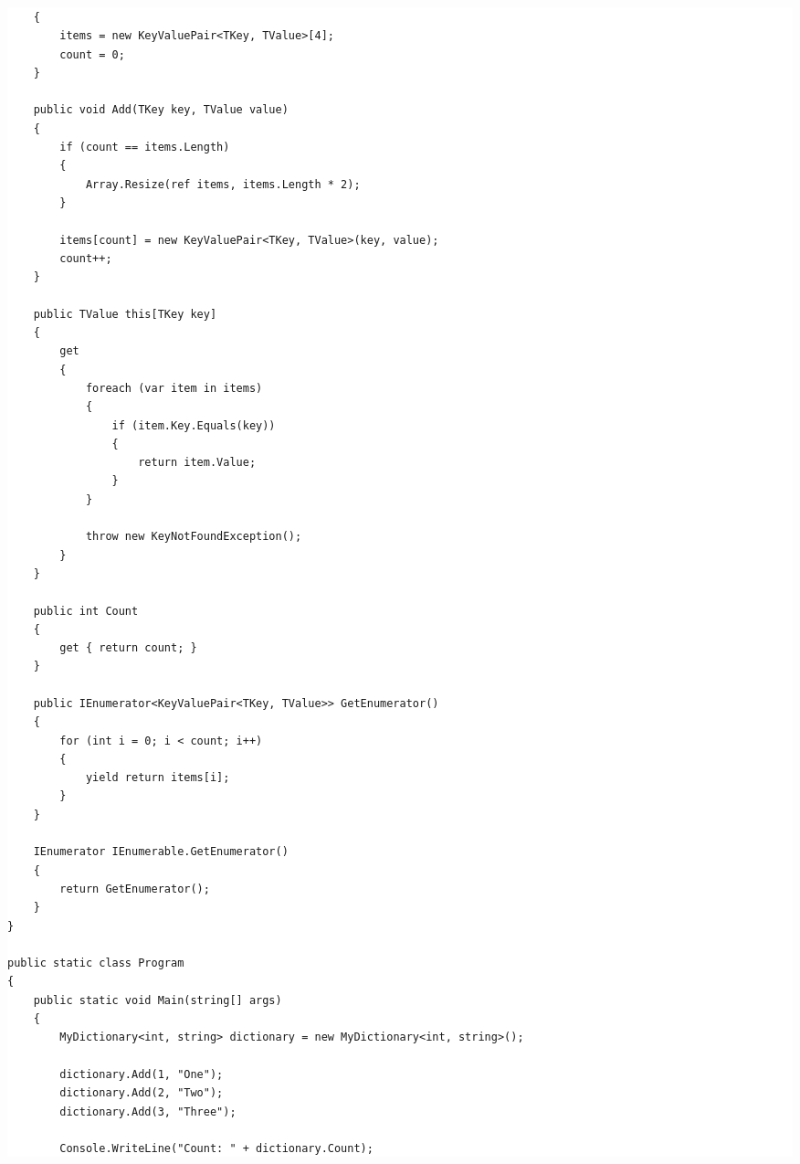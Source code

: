 ```
    {
        items = new KeyValuePair<TKey, TValue>[4];
        count = 0;
    }

    public void Add(TKey key, TValue value)
    {
        if (count == items.Length)
        {
            Array.Resize(ref items, items.Length * 2);
        }

        items[count] = new KeyValuePair<TKey, TValue>(key, value);
        count++;
    }

    public TValue this[TKey key]
    {
        get
        {
            foreach (var item in items)
            {
                if (item.Key.Equals(key))
                {
                    return item.Value;
                }
            }

            throw new KeyNotFoundException();
        }
    }

    public int Count
    {
        get { return count; }
    }

    public IEnumerator<KeyValuePair<TKey, TValue>> GetEnumerator()
    {
        for (int i = 0; i < count; i++)
        {
            yield return items[i];
        }
    }

    IEnumerator IEnumerable.GetEnumerator()
    {
        return GetEnumerator();
    }
}

public static class Program
{
    public static void Main(string[] args)
    {
        MyDictionary<int, string> dictionary = new MyDictionary<int, string>();

        dictionary.Add(1, "One");
        dictionary.Add(2, "Two");
        dictionary.Add(3, "Three");

        Console.WriteLine("Count: " + dictionary.Count);

```